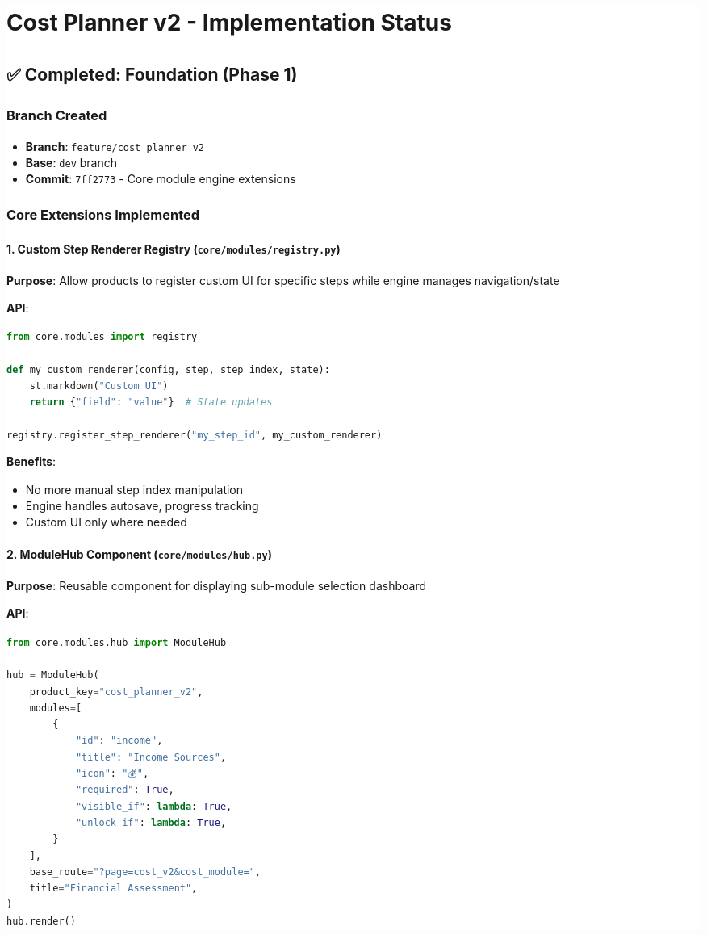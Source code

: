 # Cost Planner v2 - Implementation Status

## ✅ Completed: Foundation (Phase 1)

### Branch Created
- **Branch**: `feature/cost_planner_v2`
- **Base**: `dev` branch
- **Commit**: `7ff2773` - Core module engine extensions

### Core Extensions Implemented

#### 1. Custom Step Renderer Registry (`core/modules/registry.py`)
**Purpose**: Allow products to register custom UI for specific steps while engine manages navigation/state

**API**:
```python
from core.modules import registry

def my_custom_renderer(config, step, step_index, state):
    st.markdown("Custom UI")
    return {"field": "value"}  # State updates

registry.register_step_renderer("my_step_id", my_custom_renderer)
```

**Benefits**:
- No more manual step index manipulation
- Engine handles autosave, progress tracking
- Custom UI only where needed

#### 2. ModuleHub Component (`core/modules/hub.py`)
**Purpose**: Reusable component for displaying sub-module selection dashboard

**API**:
```python
from core.modules.hub import ModuleHub

hub = ModuleHub(
    product_key="cost_planner_v2",
    modules=[
        {
            "id": "income",
            "title": "Income Sources",
            "icon": "💰",
            "required": True,
            "visible_if": lambda: True,
            "unlock_if": lambda: True,
        }
    ],
    base_route="?page=cost_v2&cost_module=",
    title="Financial Assessment",
)
hub.render()
```
